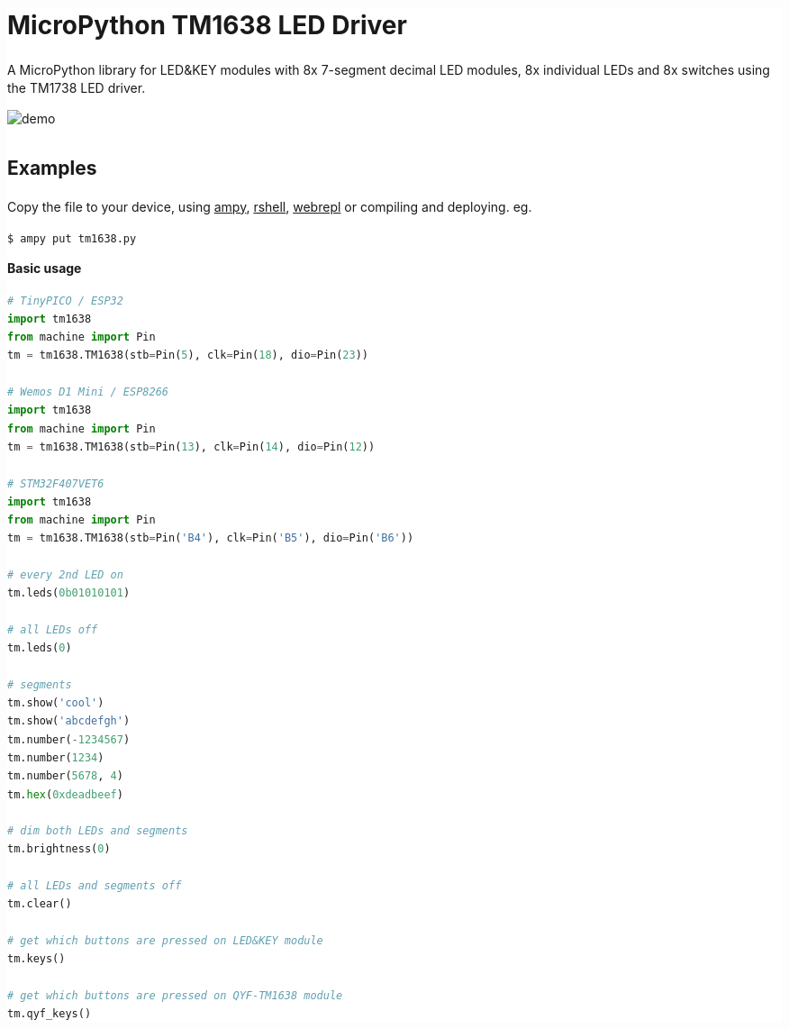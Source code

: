 # MicroPython TM1638 LED Driver

A MicroPython library for LED&KEY modules with 8x 7-segment decimal LED modules, 8x individual LEDs and 8x switches using the TM1738 LED driver.

![demo](docs/demo.jpg)

## Examples

Copy the file to your device, using [ampy](https://github.com/adafruit/ampy), [rshell](https://github.com/dhylands/rshell), [webrepl](http://micropython.org/webrepl/) or compiling and deploying. eg.

```bash
$ ampy put tm1638.py
```

**Basic usage**

```python
# TinyPICO / ESP32
import tm1638
from machine import Pin
tm = tm1638.TM1638(stb=Pin(5), clk=Pin(18), dio=Pin(23))

# Wemos D1 Mini / ESP8266
import tm1638
from machine import Pin
tm = tm1638.TM1638(stb=Pin(13), clk=Pin(14), dio=Pin(12))

# STM32F407VET6
import tm1638
from machine import Pin
tm = tm1638.TM1638(stb=Pin('B4'), clk=Pin('B5'), dio=Pin('B6'))

# every 2nd LED on
tm.leds(0b01010101)

# all LEDs off
tm.leds(0)

# segments
tm.show('cool')
tm.show('abcdefgh')
tm.number(-1234567)
tm.number(1234)
tm.number(5678, 4)
tm.hex(0xdeadbeef)

# dim both LEDs and segments
tm.brightness(0)

# all LEDs and segments off
tm.clear()

# get which buttons are pressed on LED&KEY module
tm.keys()

# get which buttons are pressed on QYF-TM1638 module
tm.qyf_keys()
```
